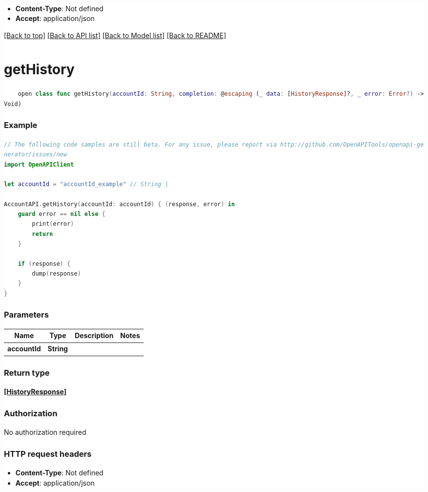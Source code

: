  - **Content-Type**: Not defined
 - **Accept**: application/json

[[Back to top]](#) [[Back to API list]](../README.md#documentation-for-api-endpoints) [[Back to Model list]](../README.md#documentation-for-models) [[Back to README]](../README.md)

# **getHistory**
```swift
    open class func getHistory(accountId: String, completion: @escaping (_ data: [HistoryResponse]?, _ error: Error?) -> Void)
```



### Example
```swift
// The following code samples are still beta. For any issue, please report via http://github.com/OpenAPITools/openapi-generator/issues/new
import OpenAPIClient

let accountId = "accountId_example" // String | 

AccountAPI.getHistory(accountId: accountId) { (response, error) in
    guard error == nil else {
        print(error)
        return
    }

    if (response) {
        dump(response)
    }
}
```

### Parameters

Name | Type | Description  | Notes
------------- | ------------- | ------------- | -------------
 **accountId** | **String** |  | 

### Return type

[**[HistoryResponse]**](HistoryResponse.md)

### Authorization

No authorization required

### HTTP request headers

 - **Content-Type**: Not defined
 - **Accept**: application/json
